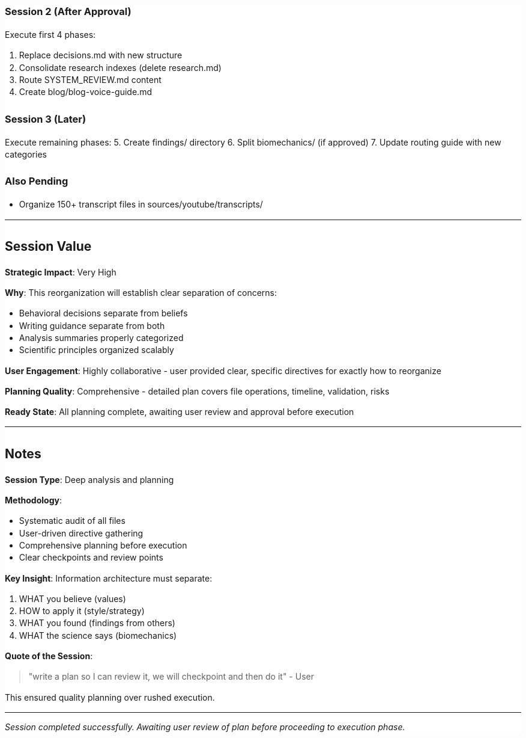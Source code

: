 ### Session 2 (After Approval)
Execute first 4 phases:
1. Replace decisions.md with new structure
2. Consolidate research indexes (delete research.md)
3. Route SYSTEM_REVIEW.md content
4. Create blog/blog-voice-guide.md

### Session 3 (Later)
Execute remaining phases:
5. Create findings/ directory
6. Split biomechanics/ (if approved)
7. Update routing guide with new categories

### Also Pending
- Organize 150+ transcript files in sources/youtube/transcripts/

---

## Session Value

**Strategic Impact**: Very High

**Why**: This reorganization will establish clear separation of concerns:
- Behavioral decisions separate from beliefs
- Writing guidance separate from both
- Analysis summaries properly categorized
- Scientific principles organized scalably

**User Engagement**: Highly collaborative - user provided clear, specific directives for exactly how to reorganize

**Planning Quality**: Comprehensive - detailed plan covers file operations, timeline, validation, risks

**Ready State**: All planning complete, awaiting user review and approval before execution

---

## Notes

**Session Type**: Deep analysis and planning

**Methodology**:
- Systematic audit of all files
- User-driven directive gathering
- Comprehensive planning before execution
- Clear checkpoints and review points

**Key Insight**: Information architecture must separate:
1. WHAT you believe (values)
2. HOW to apply it (style/strategy)
3. WHAT you found (findings from others)
4. WHAT the science says (biomechanics)

**Quote of the Session**:
> "write a plan so I can review it, we will checkpoint and then do it" - User

This ensured quality planning over rushed execution.

---

*Session completed successfully. Awaiting user review of plan before proceeding to execution phase.*
